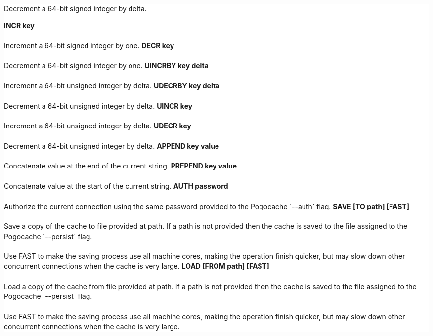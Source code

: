  Decrement a 64-bit signed integer by delta.
</td></tr>
<tr><td>
  <a name="resp-incr"></a>
  <b>INCR key</b><br><br>
  Increment a 64-bit signed integer by one.
</td></tr>
<tr><td>
  <a name="resp-decr"></a>
  <b>DECR key</b><br><br>
  Decrement a 64-bit signed integer by one.
</td></tr>
<tr><td>
  <a name="resp-uincrby"></a>
  <b>UINCRBY key delta</b><br><br>
  Increment a 64-bit unsigned integer by delta.
</td></tr>
<tr><td>
  <a name="resp-udecrby"></a>
  <b>UDECRBY key delta</b><br><br>
  Decrement a 64-bit unsigned integer by delta.
</td></tr>
<tr><td>
  <a name="resp-uincr"></a>
  <b>UINCR key</b><br><br>
  Increment a 64-bit unsigned integer by delta.
</td></tr>
<tr><td>
  <a name="resp-udecr"></a>
  <b>UDECR key</b><br><br>
  Decrement a 64-bit unsigned integer by delta.
</td></tr>
<tr><td>
  <a name="resp-append"></a>
  <b>APPEND key value</b><br><br>
  Concatenate value at the end of the current string.
</td></tr>
<tr><td>
  <a name="resp-prepend"></a>
  <b>PREPEND key value</b><br><br>
  Concatenate value at the start of the current string.
</td></tr>
<tr><td>
  <a name="resp-auth"></a>
  <b>AUTH password</b><br><br>
  Authorize the current connection using the same password provided to the Pogocache `--auth` flag.
</td></tr>
<tr><td>
  <a name="resp-save"></a>
  <b>SAVE [TO path] [FAST]</b><br><br>
  Save a copy of the cache to file provided at path. If a path is not provided then the cache is saved to the file assigned to the Pogocache `--persist` flag.
  <br><br>
  Use FAST to make the saving process use all machine cores, making the operation
  finish quicker, but may slow down other concurrent connections when the cache is very large.
</td></tr>
<tr><td>
  <a name="resp-load"></a>
  <b>LOAD [FROM path] [FAST]</b><br><br>
  Load a copy of the cache from file provided at path. If a path is not provided then the cache is saved to the file assigned to the Pogocache `--persist` flag.
  <br><br>
  Use FAST to make the saving process use all machine cores, making the operation
  finish quicker, but may slow down other concurrent connections when the cache is very large.
